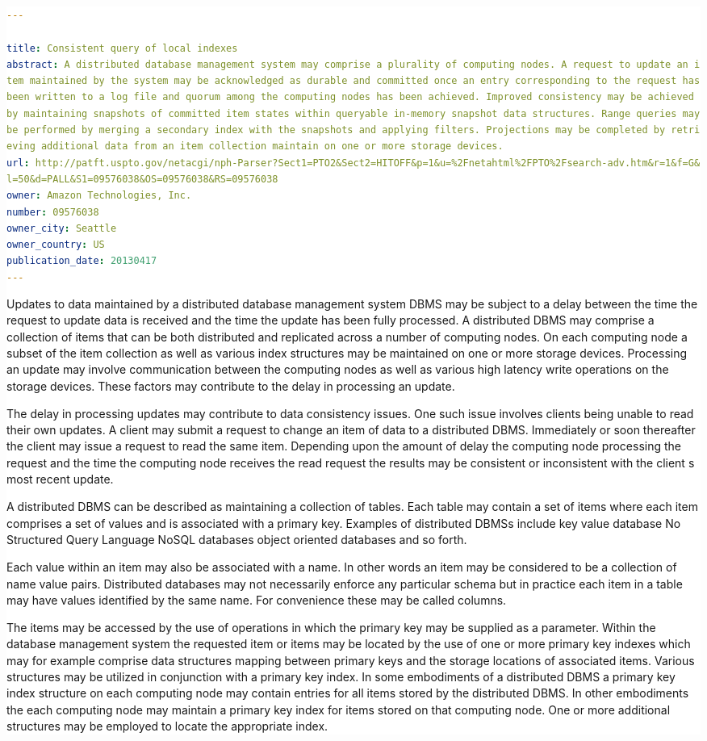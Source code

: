 ```yaml
---

title: Consistent query of local indexes
abstract: A distributed database management system may comprise a plurality of computing nodes. A request to update an item maintained by the system may be acknowledged as durable and committed once an entry corresponding to the request has been written to a log file and quorum among the computing nodes has been achieved. Improved consistency may be achieved by maintaining snapshots of committed item states within queryable in-memory snapshot data structures. Range queries may be performed by merging a secondary index with the snapshots and applying filters. Projections may be completed by retrieving additional data from an item collection maintain on one or more storage devices.
url: http://patft.uspto.gov/netacgi/nph-Parser?Sect1=PTO2&Sect2=HITOFF&p=1&u=%2Fnetahtml%2FPTO%2Fsearch-adv.htm&r=1&f=G&l=50&d=PALL&S1=09576038&OS=09576038&RS=09576038
owner: Amazon Technologies, Inc.
number: 09576038
owner_city: Seattle
owner_country: US
publication_date: 20130417
---
```

Updates to data maintained by a distributed database management system DBMS may be subject to a delay between the time the request to update data is received and the time the update has been fully processed. A distributed DBMS may comprise a collection of items that can be both distributed and replicated across a number of computing nodes. On each computing node a subset of the item collection as well as various index structures may be maintained on one or more storage devices. Processing an update may involve communication between the computing nodes as well as various high latency write operations on the storage devices. These factors may contribute to the delay in processing an update.

The delay in processing updates may contribute to data consistency issues. One such issue involves clients being unable to read their own updates. A client may submit a request to change an item of data to a distributed DBMS. Immediately or soon thereafter the client may issue a request to read the same item. Depending upon the amount of delay the computing node processing the request and the time the computing node receives the read request the results may be consistent or inconsistent with the client s most recent update.

A distributed DBMS can be described as maintaining a collection of tables. Each table may contain a set of items where each item comprises a set of values and is associated with a primary key. Examples of distributed DBMSs include key value database No Structured Query Language NoSQL databases object oriented databases and so forth.

Each value within an item may also be associated with a name. In other words an item may be considered to be a collection of name value pairs. Distributed databases may not necessarily enforce any particular schema but in practice each item in a table may have values identified by the same name. For convenience these may be called columns.

The items may be accessed by the use of operations in which the primary key may be supplied as a parameter. Within the database management system the requested item or items may be located by the use of one or more primary key indexes which may for example comprise data structures mapping between primary keys and the storage locations of associated items. Various structures may be utilized in conjunction with a primary key index. In some embodiments of a distributed DBMS a primary key index structure on each computing node may contain entries for all items stored by the distributed DBMS. In other embodiments the each computing node may maintain a primary key index for items stored on that computing node. One or more additional structures may be employed to locate the appropriate index.
